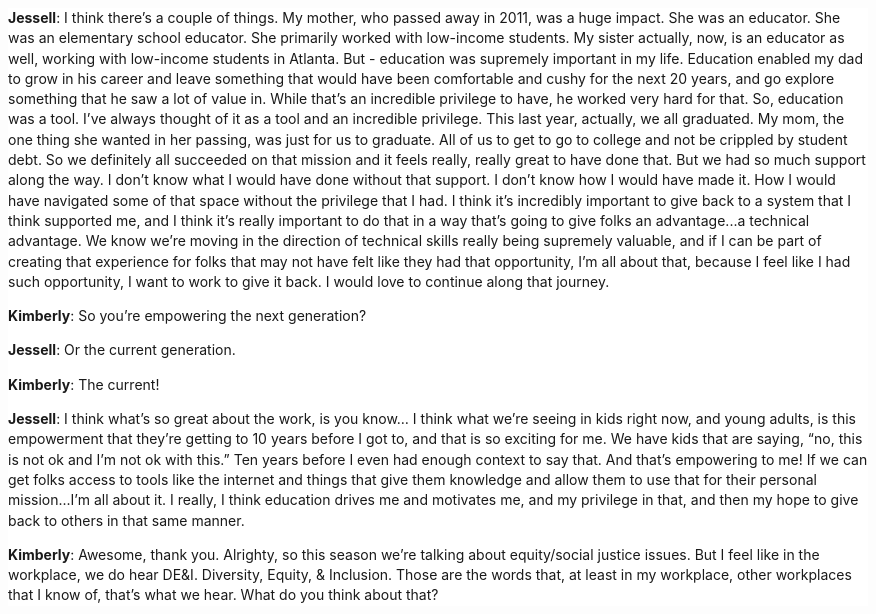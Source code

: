 **Jessell**: I think there’s a couple of things. My mother, who passed away in 2011, was a huge impact. She was an educator. She was an elementary school educator. She primarily worked with low-income students. My sister actually, now, is an educator as well, working with low-income students in Atlanta. But - education was supremely important in my life. Education enabled my dad to grow in his career and leave something that would have been comfortable and cushy for the next 20 years, and go explore something that he saw a lot of value in. While that’s an incredible privilege to have, he worked very hard for that. So, education was a tool. I’ve always thought of it as a tool and an incredible privilege. This last year, actually, we all graduated. My mom, the one thing she wanted in her passing, was just for us to graduate. All of us to get to go to college and not be crippled by student debt. So we definitely all succeeded on that mission and it feels really, really great to have done that. But we had so much support along the way. I don’t know what I would have done without that support. I don’t know how I would have made it. How I would have navigated some of that space without the privilege that I had. I think it’s incredibly important to give back to a system that I think supported me, and I think it’s really important to do that in a way that’s going to give folks an advantage...a technical advantage. We know we’re moving in the direction of technical skills really being supremely valuable, and if I 
can be part of creating that experience for folks that may not have felt like they had that opportunity, I’m all about that, because I feel like I had such opportunity, I want to work to give it back. I would love to continue along that journey.

**Kimberly**: So you’re empowering the next generation? 

**Jessell**: Or the current generation.

**Kimberly**: The current!

**Jessell**: I think what’s so great about the work, is you know… I think what we’re seeing in kids right now, and young adults, is this empowerment that they’re getting to 10 years before I got to, and that is so exciting for me. We have kids that are saying, “no, this is not ok and I’m not ok with this.” Ten years before I even had enough context to say that. And that’s empowering to me! If we can get folks access to tools like the internet and things that give them knowledge and allow them to use that for their personal mission...I’m all about it. I really, I think education drives me and motivates me, and my privilege in that, and then my hope to give back to others in that same manner. 

**Kimberly**: Awesome, thank you. Alrighty, so this season we’re talking about equity/social justice issues. But I feel like in the workplace, we do hear DE&I. Diversity, Equity, & Inclusion. Those are the words that, at least in my workplace, other workplaces that I know of, that’s what we hear. What do you think about that? 
